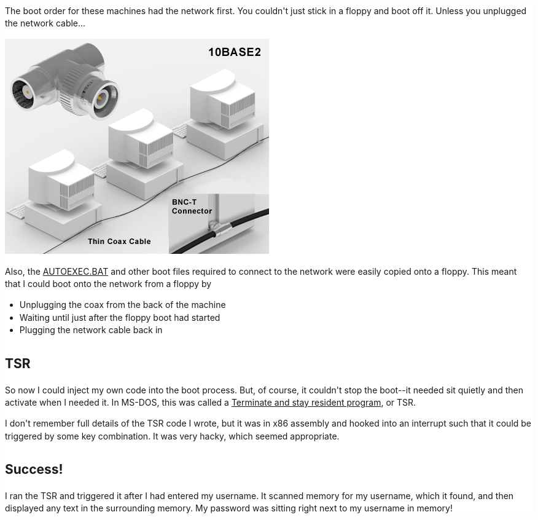 The boot order for these machines had the network first.
You couldn't just stick in a floppy and boot off it.
Unless you unplugged the network cable...

<div class=big-image>
<a href="/assets/10BASE2.gif"><img src="/assets/10BASE2.gif" alt="10BASE2" width=50% /></a>
</div>

Also, the [AUTOEXEC.BAT](https://en.wikipedia.org/wiki/AUTOEXEC.BAT) and other boot files required to connect to the network were easily copied onto a floppy.
This meant that I could boot onto the network from a floppy by
* Unplugging the coax from the back of the machine
* Waiting until just after the floppy boot had started
* Plugging the network cable back in  

## TSR

So now I could inject my own code into the boot process.
But, of course, it couldn't stop the boot--it needed sit quietly and then activate when I needed it.
In MS-DOS, this was called a [Terminate and stay resident program](https://en.wikipedia.org/wiki/Terminate_and_stay_resident_program), or TSR.

I don't remember full details of the TSR code I wrote, but it was in x86 assembly and hooked into an interrupt such that it could be triggered by some key combination.
It was very hacky, which seemed appropriate.

## Success!

I ran the TSR and triggered it after I had entered my username.
It scanned memory for my username, which it found, and then displayed any text in the surrounding memory.
My password was sitting right next to my username in memory!
